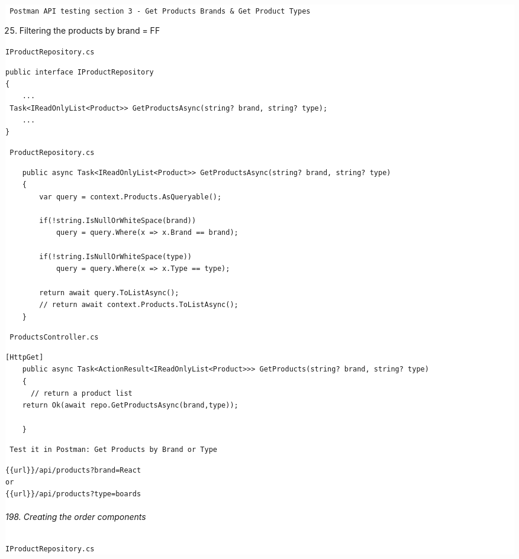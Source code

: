 
` Postman API testing section 3 - Get Products Brands & Get Product Types`

25. Filtering the products by brand = FF

`IProductRepository.cs`

```
public interface IProductRepository
{
    ...
 Task<IReadOnlyList<Product>> GetProductsAsync(string? brand, string? type);
    ...
}
```

` ProductRepository.cs`

```
    public async Task<IReadOnlyList<Product>> GetProductsAsync(string? brand, string? type)
    {
        var query = context.Products.AsQueryable();

        if(!string.IsNullOrWhiteSpace(brand))
            query = query.Where(x => x.Brand == brand);

        if(!string.IsNullOrWhiteSpace(type))
            query = query.Where(x => x.Type == type);

        return await query.ToListAsync();
        // return await context.Products.ToListAsync();
    }
```

` ProductsController.cs`

```
[HttpGet]
    public async Task<ActionResult<IReadOnlyList<Product>>> GetProducts(string? brand, string? type)
    {
      // return a product list
    return Ok(await repo.GetProductsAsync(brand,type));

    }
```

` Test it in Postman: Get Products by Brand or Type`

```
{{url}}/api/products?brand=React
or
{{url}}/api/products?type=boards
```

###### 198. Creating the order components

`IProductRepository.cs`
